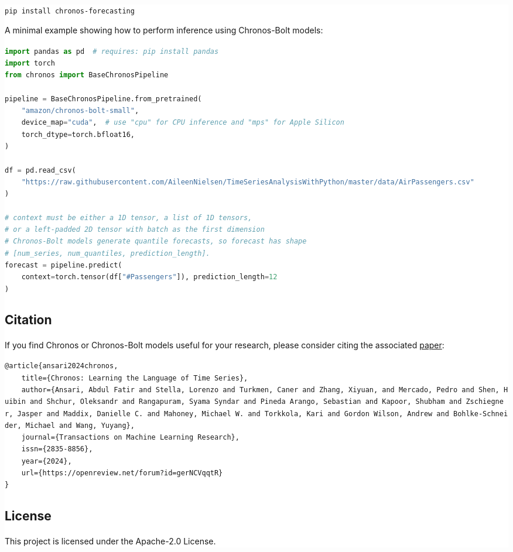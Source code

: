 ```
pip install chronos-forecasting
```

A minimal example showing how to perform inference using Chronos-Bolt models:

```python
import pandas as pd  # requires: pip install pandas
import torch
from chronos import BaseChronosPipeline

pipeline = BaseChronosPipeline.from_pretrained(
    "amazon/chronos-bolt-small",
    device_map="cuda",  # use "cpu" for CPU inference and "mps" for Apple Silicon
    torch_dtype=torch.bfloat16,
)

df = pd.read_csv(
    "https://raw.githubusercontent.com/AileenNielsen/TimeSeriesAnalysisWithPython/master/data/AirPassengers.csv"
)

# context must be either a 1D tensor, a list of 1D tensors,
# or a left-padded 2D tensor with batch as the first dimension
# Chronos-Bolt models generate quantile forecasts, so forecast has shape
# [num_series, num_quantiles, prediction_length].
forecast = pipeline.predict(
    context=torch.tensor(df["#Passengers"]), prediction_length=12
)
```

## Citation

If you find Chronos or Chronos-Bolt models useful for your research, please consider citing the associated [paper](https://arxiv.org/abs/2403.07815):

```
@article{ansari2024chronos,
    title={Chronos: Learning the Language of Time Series},
    author={Ansari, Abdul Fatir and Stella, Lorenzo and Turkmen, Caner and Zhang, Xiyuan, and Mercado, Pedro and Shen, Huibin and Shchur, Oleksandr and Rangapuram, Syama Syndar and Pineda Arango, Sebastian and Kapoor, Shubham and Zschiegner, Jasper and Maddix, Danielle C. and Mahoney, Michael W. and Torkkola, Kari and Gordon Wilson, Andrew and Bohlke-Schneider, Michael and Wang, Yuyang},
    journal={Transactions on Machine Learning Research},
    issn={2835-8856},
    year={2024},
    url={https://openreview.net/forum?id=gerNCVqqtR}
}
```

## License

This project is licensed under the Apache-2.0 License.
